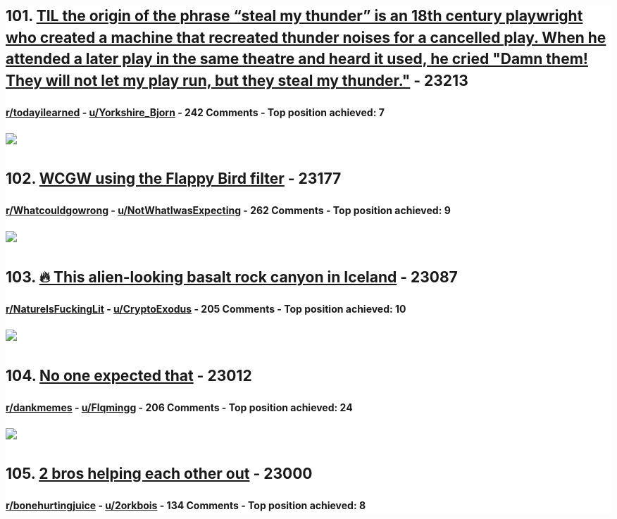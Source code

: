## 101. [TIL the origin of the phrase “steal my thunder” is an 18th century playwright who created a machine that recreated thunder noises for a cancelled play. When he attended a later play in the same theatre and heard it used, he cried "Damn them! They will not let my play run, but they steal my thunder."](http://reddit.com/r/todayilearned/comments/e0v012/til_the_origin_of_the_phrase_steal_my_thunder_is/) - 23213
#### [r/todayilearned](http://reddit.com/r/todayilearned) - [u/Yorkshire_Bjorn](http://reddit.com/u/Yorkshire_Bjorn) - 242 Comments - Top position achieved: 7

<a href="https://en.wikipedia.org/wiki/Stealing_thunder"><img src="https://a.thumbs.redditmedia.com/WuUmnYM29ST7TAn3iZzUhseeWz7A9M0VZqWWIhCDrN4.jpg"></img></a>

## 102. [WCGW using the Flappy Bird filter](http://reddit.com/r/Whatcouldgowrong/comments/e0vzqe/wcgw_using_the_flappy_bird_filter/) - 23177
#### [r/Whatcouldgowrong](http://reddit.com/r/Whatcouldgowrong) - [u/NotWhatIwasExpecting](http://reddit.com/u/NotWhatIwasExpecting) - 262 Comments - Top position achieved: 9

<a href="https://v.redd.it/4fym4vjhil041"><img src="https://b.thumbs.redditmedia.com/9bzd5e3UrXQd6L-31ZDbu_ABD-jMk0I7ZRF6x7LMvas.jpg"></img></a>

## 103. [🔥 This alien-looking basalt rock canyon in Iceland](http://reddit.com/r/NatureIsFuckingLit/comments/e0s8rb/this_alienlooking_basalt_rock_canyon_in_iceland/) - 23087
#### [r/NatureIsFuckingLit](http://reddit.com/r/NatureIsFuckingLit) - [u/CryptoExodus](http://reddit.com/u/CryptoExodus) - 205 Comments - Top position achieved: 10

<a href="https://i.redd.it/syh6y63onj041.png"><img src="https://b.thumbs.redditmedia.com/KUlnTytPS4MI2PhbsJh1PGus_pSjhYoH1odO9SnqbgU.jpg"></img></a>

## 104. [No one expected that](http://reddit.com/r/dankmemes/comments/e0za9g/no_one_expected_that/) - 23012
#### [r/dankmemes](http://reddit.com/r/dankmemes) - [u/Flqmingg](http://reddit.com/u/Flqmingg) - 206 Comments - Top position achieved: 24

<a href="https://i.redd.it/nrlz7fzpbn041.jpg"><img src="https://b.thumbs.redditmedia.com/YntMbidvk9Ji6zXnE-V1Hmb9moFjiWS0PVuUUw1hpak.jpg"></img></a>

## 105. [2 bros helping each other out](http://reddit.com/r/bonehurtingjuice/comments/e0xyjw/2_bros_helping_each_other_out/) - 23000
#### [r/bonehurtingjuice](http://reddit.com/r/bonehurtingjuice) - [u/2orkbois](http://reddit.com/u/2orkbois) - 134 Comments - Top position achieved: 8
